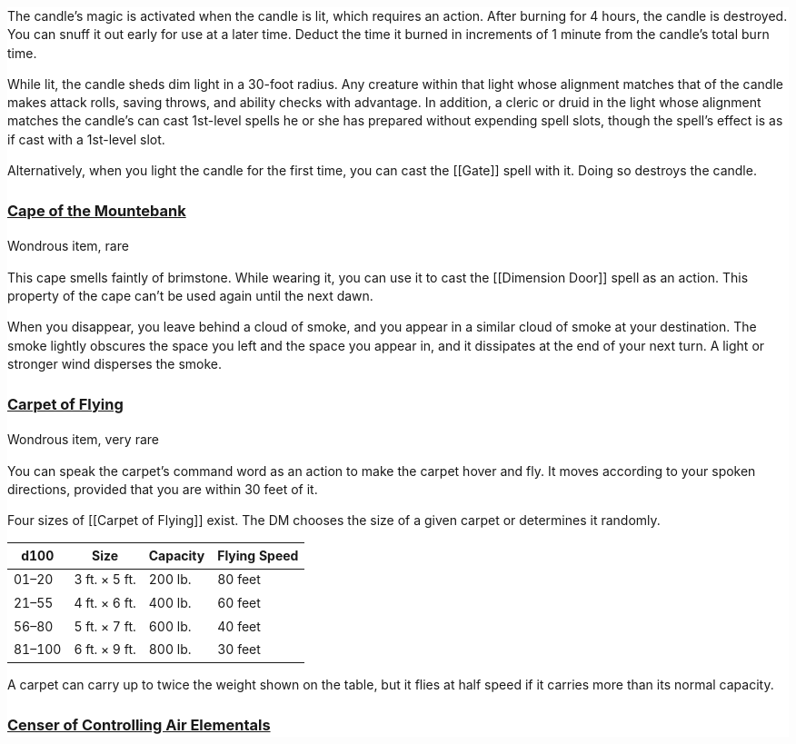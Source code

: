 The candle’s magic is activated when the candle is lit, which requires an action. After burning for 4 hours, the candle is destroyed. You can snuff it out early for use at a later time. Deduct the time it burned in increments of 1 minute from the candle’s total burn time.

While lit, the candle sheds dim light in a 30-foot radius. Any creature within that light whose alignment matches that of the candle makes attack rolls, saving throws, and ability checks with advantage. In addition, a cleric or druid in the light whose alignment matches the candle’s can cast 1st-level spells he or she has prepared without expending spell slots, though the spell’s effect is as if cast with a 1st-level slot.

Alternatively, when you light the candle for the first time, you can cast the [[Gate]] spell with it. Doing so destroys the candle.

### [](https://www.dndbeyond.com/sources/basic-rules/magic-items#CapeoftheMountebank)[Cape of the Mountebank](https://www.dndbeyond.com/magic-items/4599-cape-of-the-mountebank)

Wondrous item, rare

This cape smells faintly of brimstone. While wearing it, you can use it to cast the [[Dimension Door]] spell as an action. This property of the cape can’t be used again until the next dawn.

When you disappear, you leave behind a cloud of smoke, and you appear in a similar cloud of smoke at your destination. The smoke lightly obscures the space you left and the space you appear in, and it dissipates at the end of your next turn. A light or stronger wind disperses the smoke.

### [](https://www.dndbeyond.com/sources/basic-rules/magic-items#CarpetofFlying)[Carpet of Flying](https://www.dndbeyond.com/magic-items/5373-carpet-of-flying)

Wondrous item, very rare

You can speak the carpet’s command word as an action to make the carpet hover and fly. It moves according to your spoken directions, provided that you are within 30 feet of it.

Four sizes of [[Carpet of Flying]] exist. The DM chooses the size of a given carpet or determines it randomly.

| d100   | Size          | Capacity | Flying Speed |
| ------ | ------------- | -------- | ------------ |
| 01–20  | 3 ft. × 5 ft. | 200 lb.  | 80 feet      |
| 21–55  | 4 ft. × 6 ft. | 400 lb.  | 60 feet      |
| 56–80  | 5 ft. × 7 ft. | 600 lb.  | 40 feet      |
| 81–100 | 6 ft. × 9 ft. | 800 lb.  | 30 feet      |

A carpet can carry up to twice the weight shown on the table, but it flies at half speed if it carries more than its normal capacity.

### [](https://www.dndbeyond.com/sources/basic-rules/magic-items#CenserofControllingAirElementals)[Censer of Controlling Air Elementals](https://www.dndbeyond.com/magic-items/4601-censer-of-controlling-air-elementals)
